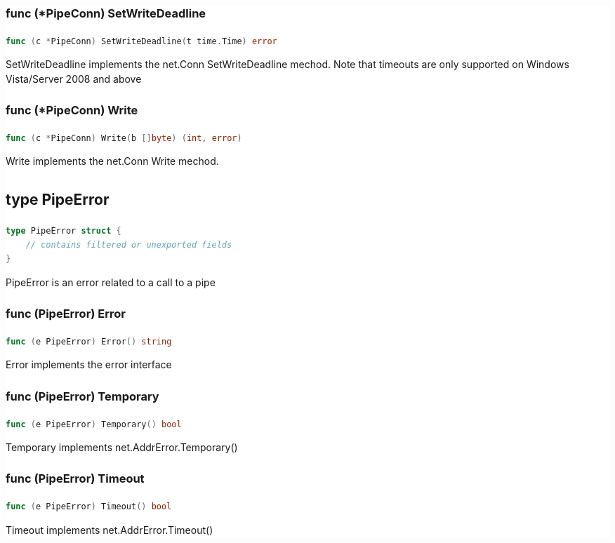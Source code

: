 

### func (\*PipeConn) SetWriteDeadline
``` go
func (c *PipeConn) SetWriteDeadline(t time.Time) error
```
SetWriteDeadline implements the net.Conn SetWriteDeadline mechod.
Note that timeouts are only supported on Windows Vista/Server 2008 and above



### func (\*PipeConn) Write
``` go
func (c *PipeConn) Write(b []byte) (int, error)
```
Write implements the net.Conn Write mechod.



## type PipeError
``` go
type PipeError struct {
    // contains filtered or unexported fields
}
```
PipeError is an error related to a call to a pipe











### func (PipeError) Error
``` go
func (e PipeError) Error() string
```
Error implements the error interface



### func (PipeError) Temporary
``` go
func (e PipeError) Temporary() bool
```
Temporary implements net.AddrError.Temporary()



### func (PipeError) Timeout
``` go
func (e PipeError) Timeout() bool
```
Timeout implements net.AddrError.Timeout()



